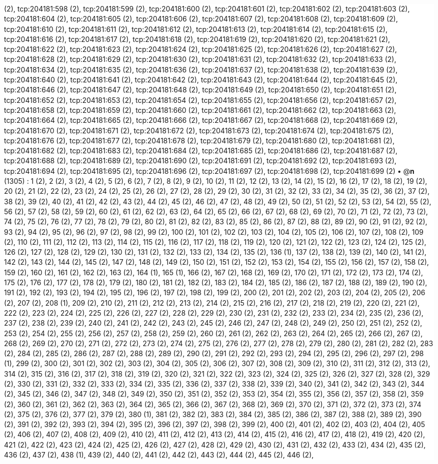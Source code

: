 (2), tcp:204181:598 (2), tcp:204181:599 (2), tcp:204181:600 (2), tcp:204181:601 (2), tcp:204181:602 (2), tcp:204181:603 (2), tcp:204181:604 (2), tcp:204181:605 (2), tcp:204181:606 (2), tcp:204181:607 (2), tcp:204181:608 (2), tcp:204181:609 (2), tcp:204181:610 (2), tcp:204181:611 (2), tcp:204181:612 (2), tcp:204181:613 (2), tcp:204181:614 (2), tcp:204181:615 (2), tcp:204181:616 (2), tcp:204181:617 (2), tcp:204181:618 (2), tcp:204181:619 (2), tcp:204181:620 (2), tcp:204181:621 (2), tcp:204181:622 (2), tcp:204181:623 (2), tcp:204181:624 (2), tcp:204181:625 (2), tcp:204181:626 (2), tcp:204181:627 (2), tcp:204181:628 (2), tcp:204181:629 (2), tcp:204181:630 (2), tcp:204181:631 (2), tcp:204181:632 (2), tcp:204181:633 (2), tcp:204181:634 (2), tcp:204181:635 (2), tcp:204181:636 (2), tcp:204181:637 (2), tcp:204181:638 (2), tcp:204181:639 (2), tcp:204181:640 (2), tcp:204181:641 (2), tcp:204181:642 (2), tcp:204181:643 (2), tcp:204181:644 (2), tcp:204181:645 (2), tcp:204181:646 (2), tcp:204181:647 (2), tcp:204181:648 (2), tcp:204181:649 (2), tcp:204181:650 (2), tcp:204181:651 (2), tcp:204181:652 (2), tcp:204181:653 (2), tcp:204181:654 (2), tcp:204181:655 (2), tcp:204181:656 (2), tcp:204181:657 (2), tcp:204181:658 (2), tcp:204181:659 (2), tcp:204181:660 (2), tcp:204181:661 (2), tcp:204181:662 (2), tcp:204181:663 (2), tcp:204181:664 (2), tcp:204181:665 (2), tcp:204181:666 (2), tcp:204181:667 (2), tcp:204181:668 (2), tcp:204181:669 (2), tcp:204181:670 (2), tcp:204181:671 (2), tcp:204181:672 (2), tcp:204181:673 (2), tcp:204181:674 (2), tcp:204181:675 (2), tcp:204181:676 (2), tcp:204181:677 (2), tcp:204181:678 (2), tcp:204181:679 (2), tcp:204181:680 (2), tcp:204181:681 (2), tcp:204181:682 (2), tcp:204181:683 (2), tcp:204181:684 (2), tcp:204181:685 (2), tcp:204181:686 (2), tcp:204181:687 (2), tcp:204181:688 (2), tcp:204181:689 (2), tcp:204181:690 (2), tcp:204181:691 (2), tcp:204181:692 (2), tcp:204181:693 (2), tcp:204181:694 (2), tcp:204181:695 (2), tcp:204181:696 (2), tcp:204181:697 (2), tcp:204181:698 (2), tcp:204181:699 (2)  •  @__n__ (1305) : 1 (2), 2 (2), 3 (2), 4 (2), 5 (2), 6 (2), 7 (2), 8 (2), 9 (2), 10 (2), 11 (2), 12 (2), 13 (2), 14 (2), 15 (2), 16 (2), 17 (2), 18 (2), 19 (2), 20 (2), 21 (2), 22 (2), 23 (2), 24 (2), 25 (2), 26 (2), 27 (2), 28 (2), 29 (2), 30 (2), 31 (2), 32 (2), 33 (2), 34 (2), 35 (2), 36 (2), 37 (2), 38 (2), 39 (2), 40 (2), 41 (2), 42 (2), 43 (2), 44 (2), 45 (2), 46 (2), 47 (2), 48 (2), 49 (2), 50 (2), 51 (2), 52 (2), 53 (2), 54 (2), 55 (2), 56 (2), 57 (2), 58 (2), 59 (2), 60 (2), 61 (2), 62 (2), 63 (2), 64 (2), 65 (2), 66 (2), 67 (2), 68 (2), 69 (2), 70 (2), 71 (2), 72 (2), 73 (2), 74 (2), 75 (2), 76 (2), 77 (2), 78 (2), 79 (2), 80 (2), 81 (2), 82 (2), 83 (2), 85 (2), 86 (2), 87 (2), 88 (2), 89 (2), 90 (2), 91 (2), 92 (2), 93 (2), 94 (2), 95 (2), 96 (2), 97 (2), 98 (2), 99 (2), 100 (2), 101 (2), 102 (2), 103 (2), 104 (2), 105 (2), 106 (2), 107 (2), 108 (2), 109 (2), 110 (2), 111 (2), 112 (2), 113 (2), 114 (2), 115 (2), 116 (2), 117 (2), 118 (2), 119 (2), 120 (2), 121 (2), 122 (2), 123 (2), 124 (2), 125 (2), 126 (2), 127 (2), 128 (2), 129 (2), 130 (2), 131 (2), 132 (2), 133 (2), 134 (2), 135 (2), 136 (1), 137 (2), 138 (2), 139 (2), 140 (2), 141 (2), 142 (2), 143 (2), 144 (2), 145 (2), 147 (2), 148 (2), 149 (2), 150 (2), 151 (2), 152 (2), 153 (2), 154 (2), 155 (2), 156 (2), 157 (2), 158 (2), 159 (2), 160 (2), 161 (2), 162 (2), 163 (2), 164 (1), 165 (1), 166 (2), 167 (2), 168 (2), 169 (2), 170 (2), 171 (2), 172 (2), 173 (2), 174 (2), 175 (2), 176 (2), 177 (2), 178 (2), 179 (2), 180 (2), 181 (2), 182 (2), 183 (2), 184 (2), 185 (2), 186 (2), 187 (2), 188 (2), 189 (2), 190 (2), 191 (2), 192 (2), 193 (2), 194 (2), 195 (2), 196 (2), 197 (2), 198 (2), 199 (2), 200 (2), 201 (2), 202 (2), 203 (2), 204 (2), 205 (2), 206 (2), 207 (2), 208 (1), 209 (2), 210 (2), 211 (2), 212 (2), 213 (2), 214 (2), 215 (2), 216 (2), 217 (2), 218 (2), 219 (2), 220 (2), 221 (2), 222 (2), 223 (2), 224 (2), 225 (2), 226 (2), 227 (2), 228 (2), 229 (2), 230 (2), 231 (2), 232 (2), 233 (2), 234 (2), 235 (2), 236 (2), 237 (2), 238 (2), 239 (2), 240 (2), 241 (2), 242 (2), 243 (2), 245 (2), 246 (2), 247 (2), 248 (2), 249 (2), 250 (2), 251 (2), 252 (2), 253 (2), 254 (2), 255 (2), 256 (2), 257 (2), 258 (2), 259 (2), 260 (2), 261 (2), 262 (2), 263 (2), 264 (2), 265 (2), 266 (2), 267 (2), 268 (2), 269 (2), 270 (2), 271 (2), 272 (2), 273 (2), 274 (2), 275 (2), 276 (2), 277 (2), 278 (2), 279 (2), 280 (2), 281 (2), 282 (2), 283 (2), 284 (2), 285 (2), 286 (2), 287 (2), 288 (2), 289 (2), 290 (2), 291 (2), 292 (2), 293 (2), 294 (2), 295 (2), 296 (2), 297 (2), 298 (1), 299 (2), 300 (2), 301 (2), 302 (2), 303 (2), 304 (2), 305 (2), 306 (2), 307 (2), 308 (2), 309 (2), 310 (2), 311 (2), 312 (2), 313 (2), 314 (2), 315 (2), 316 (2), 317 (2), 318 (2), 319 (2), 320 (2), 321 (2), 322 (2), 323 (2), 324 (2), 325 (2), 326 (2), 327 (2), 328 (2), 329 (2), 330 (2), 331 (2), 332 (2), 333 (2), 334 (2), 335 (2), 336 (2), 337 (2), 338 (2), 339 (2), 340 (2), 341 (2), 342 (2), 343 (2), 344 (2), 345 (2), 346 (2), 347 (2), 348 (2), 349 (2), 350 (2), 351 (2), 352 (2), 353 (2), 354 (2), 355 (2), 356 (2), 357 (2), 358 (2), 359 (2), 360 (2), 361 (2), 362 (2), 363 (2), 364 (2), 365 (2), 366 (2), 367 (2), 368 (2), 369 (2), 370 (2), 371 (2), 372 (2), 373 (2), 374 (2), 375 (2), 376 (2), 377 (2), 379 (2), 380 (1), 381 (2), 382 (2), 383 (2), 384 (2), 385 (2), 386 (2), 387 (2), 388 (2), 389 (2), 390 (2), 391 (2), 392 (2), 393 (2), 394 (2), 395 (2), 396 (2), 397 (2), 398 (2), 399 (2), 400 (2), 401 (2), 402 (2), 403 (2), 404 (2), 405 (2), 406 (2), 407 (2), 408 (2), 409 (2), 410 (2), 411 (2), 412 (2), 413 (2), 414 (2), 415 (2), 416 (2), 417 (2), 418 (2), 419 (2), 420 (2), 421 (2), 422 (2), 423 (2), 424 (2), 425 (2), 426 (2), 427 (2), 428 (2), 429 (2), 430 (2), 431 (2), 432 (2), 433 (2), 434 (2), 435 (2), 436 (2), 437 (2), 438 (1), 439 (2), 440 (2), 441 (2), 442 (2), 443 (2), 444 (2), 445 (2), 446 (2),